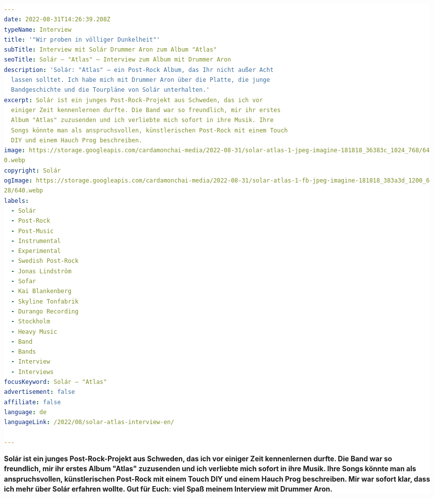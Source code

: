 ```yaml
---
date: 2022-08-31T14:26:39.208Z
typeName: Interview
title: '"Wir proben in völliger Dunkelheit"'
subTitle: Interview mit Solár Drummer Aron zum Album "Atlas"
seoTitle: Solár – "Atlas" – Interview zum Album mit Drummer Aron
description: 'Solár: "Atlas" – ein Post-Rock Album, das Ihr nicht außer Acht
  lassen solltet. Ich habe mich mit Drummer Aron über die Platte, die junge
  Bandgeschichte und die Tourpläne von Solár unterhalten.'
excerpt: Solár ist ein junges Post-Rock-Projekt aus Schweden, das ich vor
  einiger Zeit kennenlernen durfte. Die Band war so freundlich, mir ihr erstes
  Album "Atlas" zuzusenden und ich verliebte mich sofort in ihre Musik. Ihre
  Songs könnte man als anspruchsvollen, künstlerischen Post-Rock mit einem Touch
  DIY und einem Hauch Prog beschreiben.
image: https://storage.googleapis.com/cardamonchai-media/2022-08-31/solar-atlas-1-jpeg-imagine-181818_36383c_1024_768/640.webp
copyright: Solár
ogImage: https://storage.googleapis.com/cardamonchai-media/2022-08-31/solar-atlas-1-fb-jpeg-imagine-181818_383a3d_1200_628/640.webp
labels:
  - Solár
  - Post-Rock
  - Post-Music
  - Instrumental
  - Experimental
  - Swedish Post-Rock
  - Jonas Lindström
  - Sofar
  - Kai Blankenberg
  - Skyline Tonfabrik
  - Durango Recording
  - Stockholm
  - Heavy Music
  - Band
  - Bands
  - Interview
  - Interviews
focusKeyword: Solár – "Atlas"
advertisement: false
affiliate: false
language: de
languageLink: /2022/08/solar-atlas-interview-en/

---
```


**Solár ist ein junges Post-Rock-Projekt aus Schweden, das ich vor einiger Zeit kennenlernen durfte. Die Band war so freundlich, mir ihr erstes Album "Atlas" zuzusenden und ich verliebte mich sofort in ihre Musik. Ihre Songs könnte man als anspruchsvollen, künstlerischen Post-Rock mit einem Touch DIY und einem Hauch Prog beschreiben. Mir war sofort klar, dass ich mehr über Solár erfahren wollte. Gut für Euch: viel Spaß meinem Interview mit Drummer Aron.**
